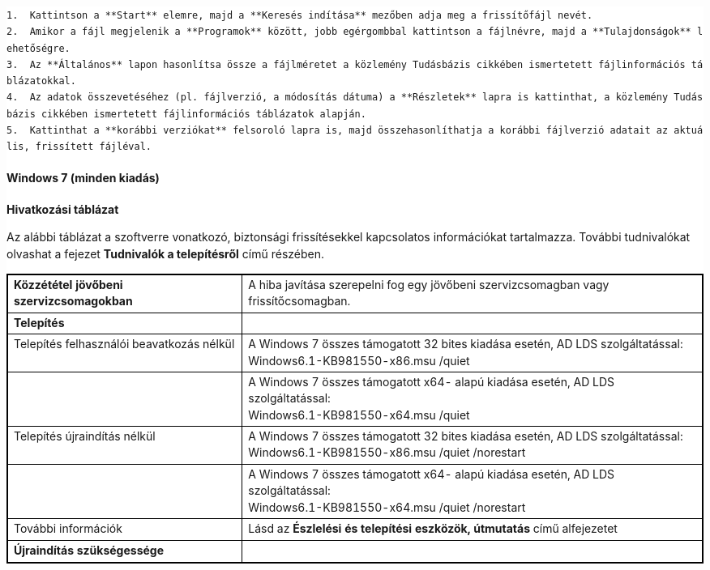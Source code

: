     1.  Kattintson a **Start** elemre, majd a **Keresés indítása** mezőben adja meg a frissítőfájl nevét.  
    2.  Amikor a fájl megjelenik a **Programok** között, jobb egérgombbal kattintson a fájlnévre, majd a **Tulajdonságok** lehetőségre.  
    3.  Az **Általános** lapon hasonlítsa össze a fájlméretet a közlemény Tudásbázis cikkében ismertetett fájlinformációs táblázatokkal.  
    4.  Az adatok összevetéséhez (pl. fájlverzió, a módosítás dátuma) a **Részletek** lapra is kattinthat, a közlemény Tudásbázis cikkében ismertetett fájlinformációs táblázatok alapján.  
    5.  Kattinthat a **korábbi verziókat** felsoroló lapra is, majd összehasonlíthatja a korábbi fájlverzió adatait az aktuális, frissített fájléval.
  
#### Windows 7 (minden kiadás)
  
**Hivatkozási táblázat**
  
Az alábbi táblázat a szoftverre vonatkozó, biztonsági frissítésekkel kapcsolatos információkat tartalmazza. További tudnivalókat olvashat a fejezet **Tudnivalók a telepítésről** című részében.

<p> </p>
<p></p>

<table style="border:1px solid black;">
<tbody>
<tr class="odd">
<td style="border:1px solid black;"><strong>Közzététel jövőbeni szervizcsomagokban</strong></td>
<td style="border:1px solid black;">A hiba javítása szerepelni fog egy jövőbeni szervizcsomagban vagy frissítőcsomagban.</td>
</tr>
<tr class="even">
<td style="border:1px solid black;"><strong>Telepítés</strong></td>
<td style="border:1px solid black;"></td>
</tr>
<tr class="odd">
<td style="border:1px solid black;">Telepítés felhasználói beavatkozás nélkül</td>
<td style="border:1px solid black;">A Windows 7 összes támogatott 32 bites kiadása esetén, AD LDS szolgáltatással:<br />
Windows6.1-KB981550-x86.msu /quiet</td>
</tr>
<tr class="even">
<td style="border:1px solid black;"></td>
<td style="border:1px solid black;">A Windows 7 összes támogatott x64- alapú kiadása esetén, AD LDS szolgáltatással:<br />
Windows6.1-KB981550-x64.msu /quiet</td>
</tr>
<tr class="odd">
<td style="border:1px solid black;">Telepítés újraindítás nélkül</td>
<td style="border:1px solid black;">A Windows 7 összes támogatott 32 bites kiadása esetén, AD LDS szolgáltatással:<br />
Windows6.1-KB981550-x86.msu /quiet /norestart</td>
</tr>
<tr class="even">
<td style="border:1px solid black;"></td>
<td style="border:1px solid black;">A Windows 7 összes támogatott x64- alapú kiadása esetén, AD LDS szolgáltatással:<br />
Windows6.1-KB981550-x64.msu /quiet /norestart</td>
</tr>
<tr class="odd">
<td style="border:1px solid black;">További információk</td>
<td style="border:1px solid black;">Lásd az <strong>Észlelési és telepítési eszközök, útmutatás</strong> című alfejezetet</td>
</tr>
<tr class="even">
<td style="border:1px solid black;"><strong>Újraindítás szükségessége</strong></td>
<td style="border:1px solid black;"></td>
</tr>